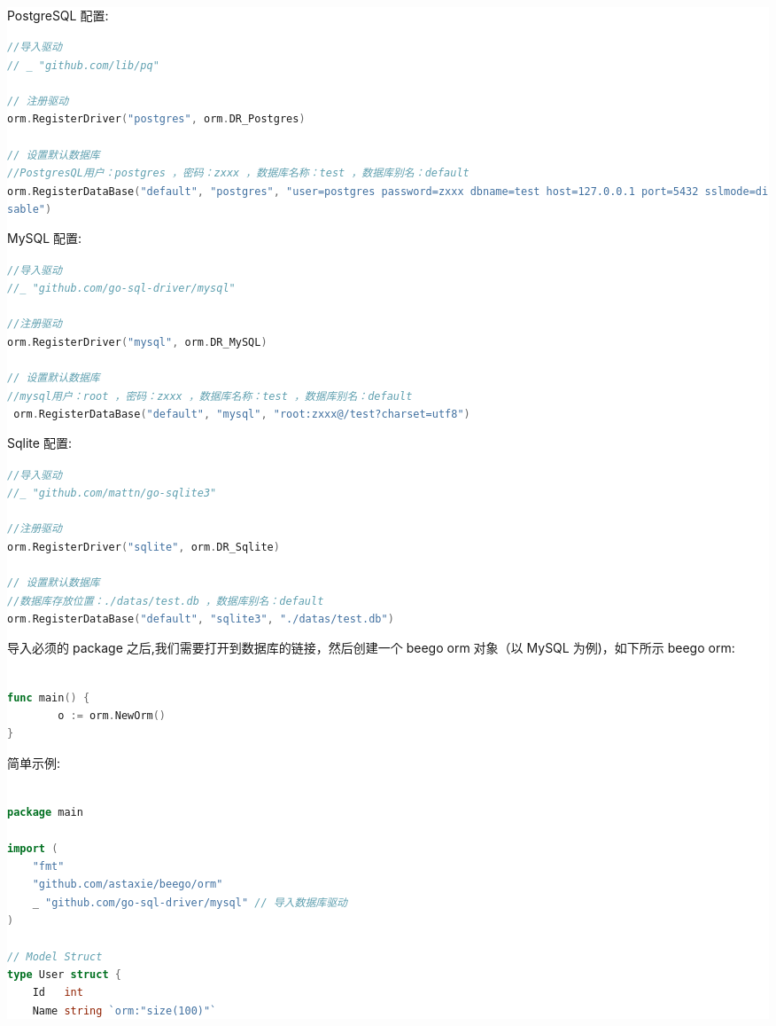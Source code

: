 PostgreSQL 配置:

```Go
//导入驱动
// _ "github.com/lib/pq"

// 注册驱动
orm.RegisterDriver("postgres", orm.DR_Postgres)

// 设置默认数据库
//PostgresQL用户：postgres ，密码：zxxx ，数据库名称：test ，数据库别名：default
orm.RegisterDataBase("default", "postgres", "user=postgres password=zxxx dbname=test host=127.0.0.1 port=5432 sslmode=disable")
```

MySQL 配置:

```Go
//导入驱动
//_ "github.com/go-sql-driver/mysql"

//注册驱动
orm.RegisterDriver("mysql", orm.DR_MySQL)

// 设置默认数据库
//mysql用户：root ，密码：zxxx ，数据库名称：test ，数据库别名：default
 orm.RegisterDataBase("default", "mysql", "root:zxxx@/test?charset=utf8")
```

Sqlite 配置:

```Go
//导入驱动
//_ "github.com/mattn/go-sqlite3"

//注册驱动
orm.RegisterDriver("sqlite", orm.DR_Sqlite)

// 设置默认数据库
//数据库存放位置：./datas/test.db ，数据库别名：default
orm.RegisterDataBase("default", "sqlite3", "./datas/test.db")
```

导入必须的 package 之后,我们需要打开到数据库的链接，然后创建一个 beego orm 对象（以 MySQL 为例)，如下所示
beego orm:

```Go

func main() {
    	o := orm.NewOrm()
}
```

简单示例:

```Go

package main

import (
    "fmt"
    "github.com/astaxie/beego/orm"
    _ "github.com/go-sql-driver/mysql" // 导入数据库驱动
)

// Model Struct
type User struct {
    Id   int
    Name string `orm:"size(100)"`
```